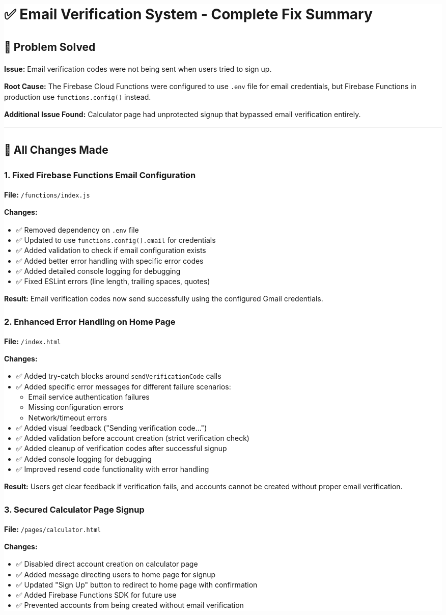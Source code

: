 # ✅ Email Verification System - Complete Fix Summary

## 🎯 Problem Solved

**Issue:** Email verification codes were not being sent when users tried to sign up.

**Root Cause:** The Firebase Cloud Functions were configured to use `.env` file for email credentials, but Firebase Functions in production use `functions.config()` instead.

**Additional Issue Found:** Calculator page had unprotected signup that bypassed email verification entirely.

---

## 🔧 All Changes Made

### 1. Fixed Firebase Functions Email Configuration
**File:** `/functions/index.js`

**Changes:**
- ✅ Removed dependency on `.env` file
- ✅ Updated to use `functions.config().email` for credentials
- ✅ Added validation to check if email configuration exists
- ✅ Added better error handling with specific error codes
- ✅ Added detailed console logging for debugging
- ✅ Fixed ESLint errors (line length, trailing spaces, quotes)

**Result:** Email verification codes now send successfully using the configured Gmail credentials.

### 2. Enhanced Error Handling on Home Page
**File:** `/index.html`

**Changes:**
- ✅ Added try-catch blocks around `sendVerificationCode` calls
- ✅ Added specific error messages for different failure scenarios:
  - Email service authentication failures
  - Missing configuration errors  
  - Network/timeout errors
- ✅ Added visual feedback ("Sending verification code...")
- ✅ Added validation before account creation (strict verification check)
- ✅ Added cleanup of verification codes after successful signup
- ✅ Added console logging for debugging
- ✅ Improved resend code functionality with error handling

**Result:** Users get clear feedback if verification fails, and accounts cannot be created without proper email verification.

### 3. Secured Calculator Page Signup
**File:** `/pages/calculator.html`

**Changes:**
- ✅ Disabled direct account creation on calculator page
- ✅ Added message directing users to home page for signup
- ✅ Updated "Sign Up" button to redirect to home page with confirmation
- ✅ Added Firebase Functions SDK for future use
- ✅ Prevented accounts from being created without email verification
